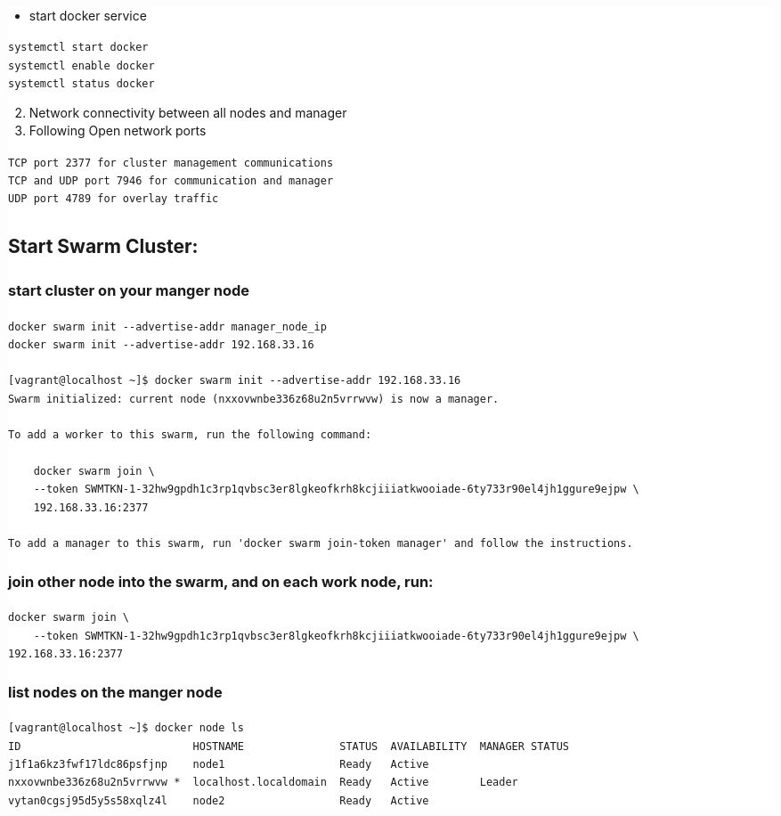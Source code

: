 * start docker service

```
systemctl start docker
systemctl enable docker
systemctl status docker

```

2. Network connectivity between all nodes and manager
3. Following Open network ports

```
TCP port 2377 for cluster management communications
TCP and UDP port 7946 for communication and manager
UDP port 4789 for overlay traffic
```

## Start Swarm Cluster:

### start cluster on your manger node

```
docker swarm init --advertise-addr manager_node_ip
docker swarm init --advertise-addr 192.168.33.16

[vagrant@localhost ~]$ docker swarm init --advertise-addr 192.168.33.16
Swarm initialized: current node (nxxovwnbe336z68u2n5vrrwvw) is now a manager.

To add a worker to this swarm, run the following command:

    docker swarm join \
    --token SWMTKN-1-32hw9gpdh1c3rp1qvbsc3er8lgkeofkrh8kcjiiiatkwooiade-6ty733r90el4jh1ggure9ejpw \
    192.168.33.16:2377

To add a manager to this swarm, run 'docker swarm join-token manager' and follow the instructions.

```

### join other node into the swarm, and on each work node, run:

```
docker swarm join \
    --token SWMTKN-1-32hw9gpdh1c3rp1qvbsc3er8lgkeofkrh8kcjiiiatkwooiade-6ty733r90el4jh1ggure9ejpw \
192.168.33.16:2377

```

### list nodes on the manger node

```
[vagrant@localhost ~]$ docker node ls
ID                           HOSTNAME               STATUS  AVAILABILITY  MANAGER STATUS
j1f1a6kz3fwf17ldc86psfjnp    node1                  Ready   Active
nxxovwnbe336z68u2n5vrrwvw *  localhost.localdomain  Ready   Active        Leader
vytan0cgsj95d5y5s58xqlz4l    node2                  Ready   Active
```
